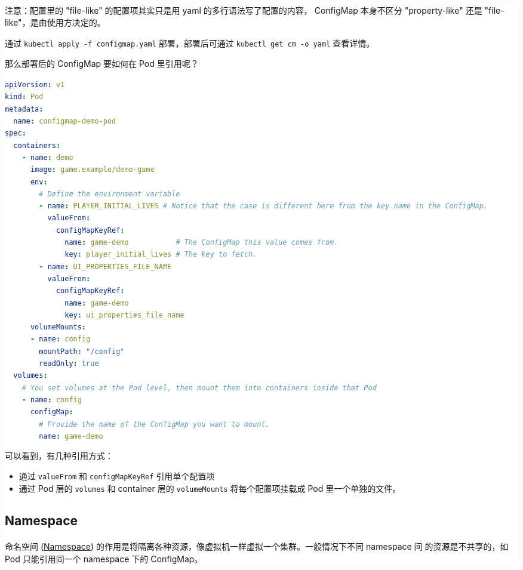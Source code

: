 
注意：配置里的 "file-like" 的配置项其实只是用 yaml 的多行语法写了配置的内容，
ConfigMap 本身不区分 "property-like" 还是 "file-like"，是由使用方决定的。

通过 `kubectl apply -f configmap.yaml` 部署，部署后可通过 `kubectl get cm -o
yaml` 查看详情。

那么部署后的 ConfigMap 要如何在 Pod 里引用呢？

```yaml
apiVersion: v1
kind: Pod
metadata:
  name: configmap-demo-pod
spec:
  containers:
    - name: demo
      image: game.example/demo-game
      env:
        # Define the environment variable
        - name: PLAYER_INITIAL_LIVES # Notice that the case is different here from the key name in the ConfigMap.
          valueFrom:
            configMapKeyRef:
              name: game-demo           # The ConfigMap this value comes from.
              key: player_initial_lives # The key to fetch.
        - name: UI_PROPERTIES_FILE_NAME
          valueFrom:
            configMapKeyRef:
              name: game-demo
              key: ui_properties_file_name
      volumeMounts:
      - name: config
        mountPath: "/config"
        readOnly: true
  volumes:
    # You set volumes at the Pod level, then mount them into containers inside that Pod
    - name: config
      configMap:
        # Provide the name of the ConfigMap you want to mount.
        name: game-demo
```

可以看到，有几种引用方式：
- 通过 `valueFrom` 和 `configMapKeyRef` 引用单个配置项
- 通过 Pod 层的 `volumes` 和 container 层的 `volumeMounts` 将每个配置项挂载成
    Pod 里一个单独的文件。

## Namespace

命名空间
([Namespace](https://kubernetes.io/docs/concepts/overview/working-with-objects/namespaces/))
的作用是将隔离各种资源，像虚拟机一样虚拟一个集群。一般情况下不同 namespace 间
的资源是不共享的，如 Pod 只能引用同一个 namespace 下的 ConfigMap。
